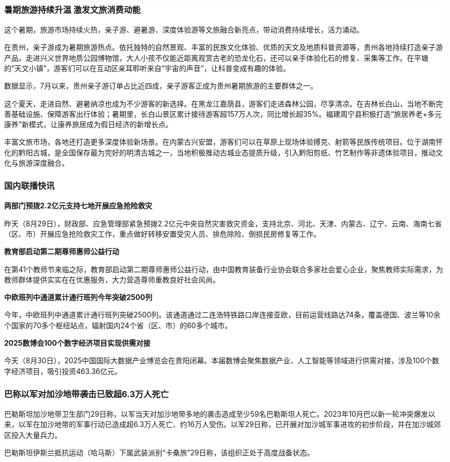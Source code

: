 ### 暑期旅游持续升温 激发文旅消费动能

这个暑期，旅游市场持续火热，亲子游、避暑游、深度体验游等文旅融合新亮点，带动消费持续增长，活力涌动。

在贵州，亲子游成为暑期旅游热点。依托独特的自然景观、丰富的民族文化体验、优质的天文及地质科普资源等，贵州各地持续打造亲子游产品。走进兴义世界地质公园博物馆，大人小孩不仅能近距离观赏古老的恐龙化石，还可以亲手体验化石的修复、采集等工作。在平塘的“天文小镇”，游客们可以在互动区亲耳聆听来自“宇宙的声音”，让科普变成有趣的体验。

数据显示，7月以来，贵州亲子游订单占比近四成，亲子游客正成为贵州暑期旅游的主要群体之一。

这个夏天，走进自然、避暑纳凉也成为不少游客的新选择。在黑龙江嘉荫县，游客们走进森林公园，尽享清凉。在吉林长白山，当地不断完善基础设施、保障游客出行体验；暑期里，长白山景区累计接待游客超157万人次，同比增长超35%。福建周宁县积极打造“旅居养老+多元康养”新模式，让康养旅居成为假日经济的新增长点。

丰富文旅市场，各地还打造更多深度体验新场景。在内蒙古兴安盟，游客们可以在草原上现场体验搏克、射箭等民族传统项目。位于湖南怀化的黔阳古城，是全国保存最为完好的明清古城之一，当地积极推动古城业态提质升级，引入黔阳剪纸、竹艺制作等非遗体验项目，推动文化与旅游深度融合。

<iframe
    width="100%"
    height="450"
    src="https://content-static.cctvnews.cctv.com/snow-book/video.html?item_id=7721697621856490031&track_id=A81A11EA-739B-4255-971B-EC35601B7A41_778254514519"
></iframe>

### 国内联播快讯

**两部门预拨2.2亿元支持七地开展应急抢险救灾**

昨天（8月29日），财政部、应急管理部紧急预拨2.2亿元中央自然灾害救灾资金，支持北京、河北、天津、内蒙古、辽宁、云南、海南七省（区、市）开展应急抢险救灾工作，重点做好转移安置受灾人员、排危除险、倒损民房修复等工作。

**教育部启动第二期尊师惠师公益行动**

在第41个教师节来临之际，教育部启动第二期尊师惠师公益行动，由中国教育装备行业协会联合多家社会爱心企业，聚焦教师实际需求，为教师群体提供实实在在优惠服务，大力营造尊师重教良好社会风尚。

**中欧班列中通道累计通行班列今年突破2500列**

今年，中欧班列中通道累计通行班列突破2500列。该通道通过二连浩特铁路口岸连接亚欧，目前运营线路达74条，覆盖德国、波兰等10余个国家的70多个枢纽站点，辐射国内24个省（区、市）的60多个城市。

**2025数博会100个数字经济项目实现供需对接**

今天（8月30日），2025中国国际大数据产业博览会在贵阳闭幕。本届数博会聚焦数据产业、人工智能等领域进行供需对接，涉及100个数字经济项目，吸引投资463.36亿元。

<iframe
    width="100%"
    height="450"
    src="https://content-static.cctvnews.cctv.com/snow-book/video.html?item_id=6168625147664384097&track_id=89F01AB2-6A32-496A-BD69-3772BF0244E8_778254521266"
></iframe>

### 巴称以军对加沙地带袭击已致超6.3万人死亡

巴勒斯坦加沙地带卫生部门29日称，以军当天对加沙地带多地的袭击造成至少59名巴勒斯坦人死亡。2023年10月巴以新一轮冲突爆发以来，以军在加沙地带的军事行动已造成超6.3万人死亡、约16万人受伤。以军29日称，已开展对加沙城军事进攻的初步阶段，并在加沙城郊区投入大量兵力。

巴勒斯坦伊斯兰抵抗运动（哈马斯）下属武装派别“卡桑旅”29日称，该组织正处于高度战备状态。

<iframe
    width="100%"
    height="450"
    src="https://content-static.cctvnews.cctv.com/snow-book/video.html?item_id=6530781960126146&track_id=F3A2540A-5103-431A-A654-6EAF28A27285_778254527080"
></iframe>

